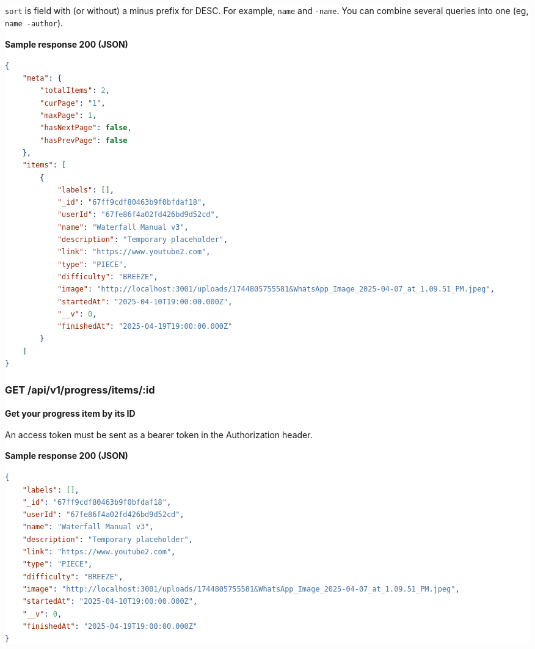 `sort` is field with (or without) a minus prefix for DESC. For example, `name` and `-name`. You can combine several queries into one (eg, `name -author`).

**Sample response 200 (JSON)**

```json
{
	"meta": {
		"totalItems": 2,
		"curPage": "1",
		"maxPage": 1,
		"hasNextPage": false,
		"hasPrevPage": false
	},
	"items": [
		{
			"labels": [],
			"_id": "67ff9cdf80463b9f0bfdaf18",
			"userId": "67fe86f4a02fd426bd9d52cd",
			"name": "Waterfall Manual v3",
			"description": "Temporary placeholder",
			"link": "https://www.youtube2.com",
			"type": "PIECE",
			"difficulty": "BREEZE",
			"image": "http://localhost:3001/uploads/1744805755581&WhatsApp_Image_2025-04-07_at_1.09.51_PM.jpeg",
			"startedAt": "2025-04-10T19:00:00.000Z",
			"__v": 0,
			"finishedAt": "2025-04-19T19:00:00.000Z"
		}
	]
}
```

### GET /api/v1/progress/items/:id

**Get your progress item by its ID**

An access token must be sent as a bearer token in the Authorization header.

**Sample response 200 (JSON)**

```json
{
	"labels": [],
	"_id": "67ff9cdf80463b9f0bfdaf18",
	"userId": "67fe86f4a02fd426bd9d52cd",
	"name": "Waterfall Manual v3",
	"description": "Temporary placeholder",
	"link": "https://www.youtube2.com",
	"type": "PIECE",
	"difficulty": "BREEZE",
	"image": "http://localhost:3001/uploads/1744805755581&WhatsApp_Image_2025-04-07_at_1.09.51_PM.jpeg",
	"startedAt": "2025-04-10T19:00:00.000Z",
	"__v": 0,
	"finishedAt": "2025-04-19T19:00:00.000Z"
}
```
